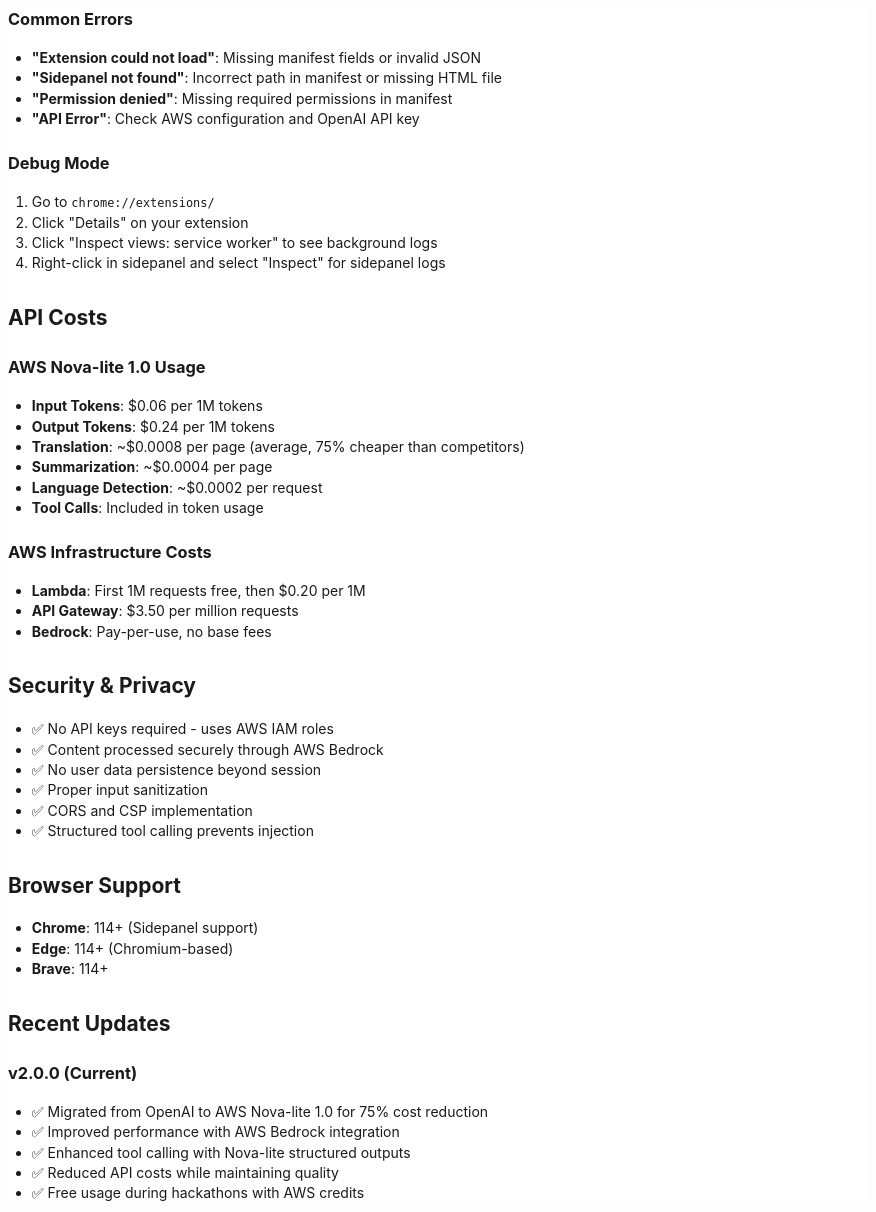 ### Common Errors
- **"Extension could not load"**: Missing manifest fields or invalid JSON
- **"Sidepanel not found"**: Incorrect path in manifest or missing HTML file
- **"Permission denied"**: Missing required permissions in manifest
- **"API Error"**: Check AWS configuration and OpenAI API key

### Debug Mode
1. Go to `chrome://extensions/`
2. Click "Details" on your extension
3. Click "Inspect views: service worker" to see background logs
4. Right-click in sidepanel and select "Inspect" for sidepanel logs

## API Costs

### AWS Nova-lite 1.0 Usage
- **Input Tokens**: $0.06 per 1M tokens
- **Output Tokens**: $0.24 per 1M tokens
- **Translation**: ~$0.0008 per page (average, 75% cheaper than competitors)
- **Summarization**: ~$0.0004 per page
- **Language Detection**: ~$0.0002 per request
- **Tool Calls**: Included in token usage

### AWS Infrastructure Costs
- **Lambda**: First 1M requests free, then $0.20 per 1M
- **API Gateway**: $3.50 per million requests
- **Bedrock**: Pay-per-use, no base fees

## Security & Privacy

- ✅ No API keys required - uses AWS IAM roles
- ✅ Content processed securely through AWS Bedrock
- ✅ No user data persistence beyond session
- ✅ Proper input sanitization
- ✅ CORS and CSP implementation
- ✅ Structured tool calling prevents injection

## Browser Support

- **Chrome**: 114+ (Sidepanel support)
- **Edge**: 114+ (Chromium-based)
- **Brave**: 114+

## Recent Updates

### v2.0.0 (Current)
- ✅ Migrated from OpenAI to AWS Nova-lite 1.0 for 75% cost reduction
- ✅ Improved performance with AWS Bedrock integration
- ✅ Enhanced tool calling with Nova-lite structured outputs
- ✅ Reduced API costs while maintaining quality
- ✅ Free usage during hackathons with AWS credits
